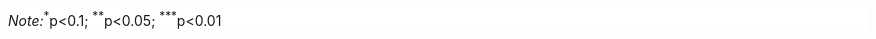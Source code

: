 <tr><td colspan="7" style="border-bottom: 1px solid black"></td></tr><tr><td colspan="7" style="border-bottom: 1px solid black"></td></tr><tr><td style="text-align:left"><em>Note:</em></td><td colspan="6" style="text-align:right"><sup>*</sup>p<0.1; <sup>**</sup>p<0.05; <sup>***</sup>p<0.01</td></tr>
</table>



